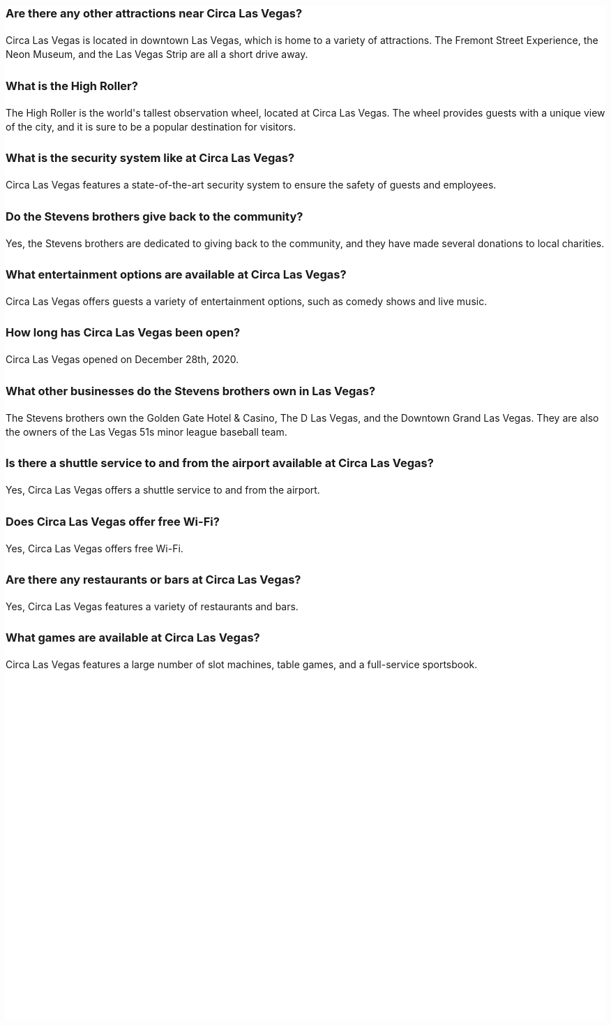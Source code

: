 <h3>Are there any other attractions near Circa Las Vegas?</h3>

<p>Circa Las Vegas is located in downtown Las Vegas, which is home to a variety of attractions. The Fremont Street Experience, the Neon Museum, and the Las Vegas Strip are all a short drive away.</p>

<h3>What is the High Roller?</h3>

<p>The High Roller is the world's tallest observation wheel, located at Circa Las Vegas. The wheel provides guests with a unique view of the city, and it is sure to be a popular destination for visitors.</p>

<h3>What is the security system like at Circa Las Vegas?</h3>

<p>Circa Las Vegas features a state-of-the-art security system to ensure the safety of guests and employees.</p>

<h3>Do the Stevens brothers give back to the community?</h3>

<p>Yes, the Stevens brothers are dedicated to giving back to the community, and they have made several donations to local charities.</p>

<h3>What entertainment options are available at Circa Las Vegas?</h3>

<p>Circa Las Vegas offers guests a variety of entertainment options, such as comedy shows and live music.</p>

<h3>How long has Circa Las Vegas been open?</h3>

<p>Circa Las Vegas opened on December 28th, 2020.</p>

<h3>What other businesses do the Stevens brothers own in Las Vegas?</h3>

<p>The Stevens brothers own the Golden Gate Hotel & Casino, The D Las Vegas, and the Downtown Grand Las Vegas. They are also the owners of the Las Vegas 51s minor league baseball team.</p>

<h3>Is there a shuttle service to and from the airport available at Circa Las Vegas?</h3>

<p>Yes, Circa Las Vegas offers a shuttle service to and from the airport.</p>

<h3>Does Circa Las Vegas offer free Wi-Fi?</h3>

<p>Yes, Circa Las Vegas offers free Wi-Fi.</p>

<h3>Are there any restaurants or bars at Circa Las Vegas?</h3>

<p>Yes, Circa Las Vegas features a variety of restaurants and bars.</p>

<h3>What games are available at Circa Las Vegas?</h3>

<p>Circa Las Vegas features a large number of slot machines, table games, and a full-service sportsbook.</p>

<div style="position: relative; padding-bottom: 56.25%; overflow: hidden"><iframe src="https://www.youtube.com/embed/zZVUfmQQ8x0" frameborder="0" allow="accelerometer; autoplay; clipboard-write; encrypted-media; gyroscope; picture-in-picture; web-share" allowfullscreen style="position: absolute; top: 0; left: 0; width: 100%; height: 100%;"></iframe>
</div>